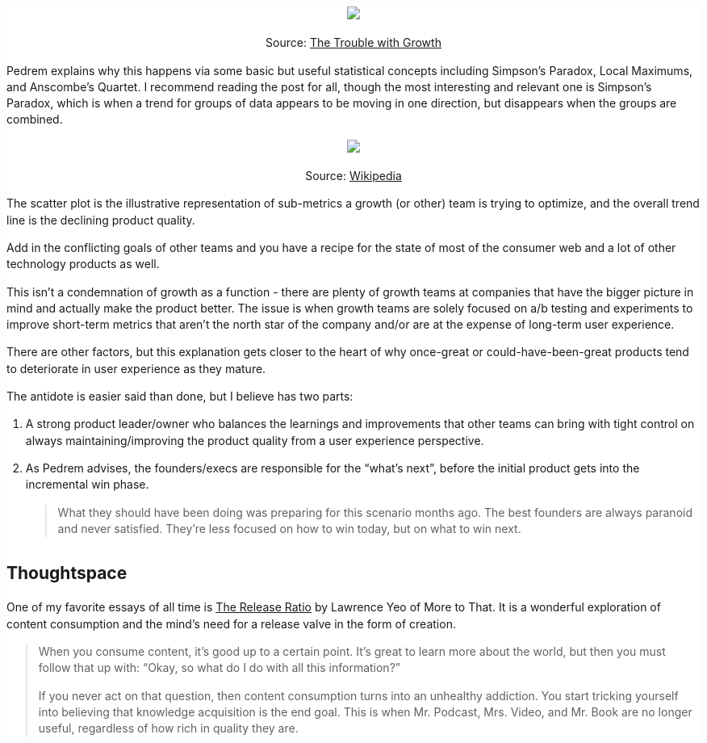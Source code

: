 <div class="images">
  <center>
  <img class="img60" src="{{ site.imageurl }}{{ page.image_root }}product_growth.png"/>
  <p>Source: <a href="https://pedram.substack.com/p/the-trouble-with-growth">The Trouble with Growth</a></p>
  </center>
</div>

Pedrem explains why this happens via some basic but useful statistical concepts including Simpson’s Paradox, Local Maximums, and Anscombe’s Quartet. I recommend reading the post for all, though the most interesting and relevant one is Simpson’s Paradox, which is when a trend for groups of data appears to be moving in one direction, but disappears when the groups are combined.

<div class="images">
  <center>
  <img class="img60" src="{{ site.imageurl }}{{ page.image_root }}simpsons_paradox_ani.gif"/>
  <p>Source: <a href="https://commons.wikimedia.org/w/index.php?curid=62007681">Wikipedia</a></p>
  </center>
</div>

The scatter plot is the illustrative representation of sub-metrics a growth (or other) team is trying to optimize, and the overall trend line is the declining product quality.

Add in the conflicting goals of other teams and you have a recipe for the state of most of the consumer web and a lot of other technology products as well.

This isn’t a condemnation of growth as a function - there are plenty of growth teams at companies that have the bigger picture in mind and actually make the product better. The issue is when growth teams are solely focused on a/b testing and experiments to improve short-term metrics that aren’t the north star of the company and/or are at the expense of long-term user experience.

There are other factors, but this explanation gets closer to the heart of why once-great or could-have-been-great products tend to deteriorate in user experience as they mature.

The antidote is easier said than done, but I believe has two parts:

1. A strong product leader/owner who balances the learnings and improvements that other teams can bring with tight control on always maintaining/improving the product quality from a user experience perspective.

2. As Pedrem advises, the founders/execs are responsible for the “what’s next”, before the initial product gets into the incremental win phase.

    > What they should have been doing was preparing for this scenario months ago. The best founders are always paranoid and never satisfied. They’re less focused on how to win today, but on what to win next.

## Thoughtspace

One of my favorite essays of all time is [The Release Ratio](https://moretothat.com/release-ratio/) by Lawrence Yeo of More to That. It is a wonderful exploration of content consumption and the mind’s need for a release valve in the form of creation.

> When you consume content, it’s good up to a certain point. It’s great to learn more about the world, but then you must follow that up with: “Okay, so what do I do with all this information?”
>
> If you never act on that question, then content consumption turns into an unhealthy addiction. You start tricking yourself into believing that knowledge acquisition is the end goal. This is when Mr. Podcast, Mrs. Video, and Mr. Book are no longer useful, regardless of how rich in quality they are.
